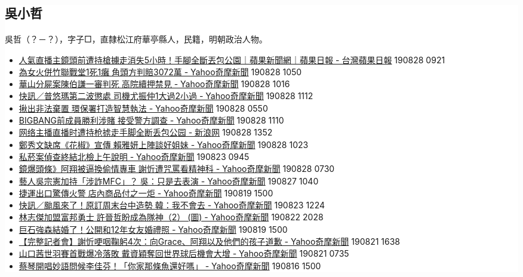 ## 吳小哲

吳哲（？－？），字子□，直隸松江府華亭縣人，民籍，明朝政治人物。
- [人氣直播主鏡頭前遭持槍擄走消失5小時！手腳全斷丟包公園｜蘋果新聞網｜蘋果日報 - 台灣蘋果日報](https://tw.appledaily.com/recommend/realtime/20190828/1623945 "人氣直播主鏡頭前遭持槍擄走消失5小時！手腳全斷丟包公園｜蘋果新聞網｜蘋果日報 - 台灣蘋果日報") 190828 0921
- [為女火併竹聯戰堂1死1癱 角頭方判賠3072萬 - Yahoo奇摩新聞](https://tw.news.yahoo.com/video/%E7%82%BA%E5%A5%B3%E7%81%AB%E4%BD%B5%E7%AB%B9%E8%81%AF%E6%88%B0%E5%A0%821%E6%AD%BB1%E7%99%B1-%E8%A7%92%E9%A0%AD%E6%96%B9%E5%88%A4%E8%B3%A03072%E8%90%AC-020938103.html "為女火併竹聯戰堂1死1癱 角頭方判賠3072萬 - Yahoo奇摩新聞") 190828 1050
- [華山分屍案陳伯謙一審判死 高院續押禁見 - Yahoo奇摩新聞](https://tw.news.yahoo.com/video/%E8%8F%AF%E5%B1%B1%E5%88%86%E5%B1%8D%E6%A1%88%E9%99%B3%E4%BC%AF%E8%AC%99-%E5%AF%A9%E5%88%A4%E6%AD%BB-%E9%AB%98%E9%99%A2%E7%BA%8C%E6%8A%BC%E7%A6%81%E8%A6%8B-020535064.html "華山分屍案陳伯謙一審判死 高院續押禁見 - Yahoo奇摩新聞") 190828 1016
- [快訊／普悠瑪第二波懲處 司機尤振仲1大過2小過 - Yahoo奇摩新聞](https://tw.news.yahoo.com/%E5%BF%AB%E8%A8%8A-%E6%99%AE%E6%82%A0%E7%91%AA%E7%AC%AC%E4%BA%8C%E6%B3%A2%E6%87%B2%E8%99%95-%E5%8F%B8%E6%A9%9F%E5%B0%A4%E6%8C%AF%E4%BB%B21%E5%A4%A7%E9%81%8E2%E5%B0%8F%E9%81%8E-031211065.html "快訊／普悠瑪第二波懲處 司機尤振仲1大過2小過 - Yahoo奇摩新聞") 190828 1112
- [揪出非法棄置 環保署打造智慧執法 - Yahoo奇摩新聞](https://tw.news.yahoo.com/%E6%8F%AA%E5%87%BA%E9%9D%9E%E6%B3%95%E6%A3%84%E7%BD%AE-%E7%92%B0%E4%BF%9D%E7%BD%B2%E6%89%93%E9%80%A0%E6%99%BA%E6%85%A7%E5%9F%B7%E6%B3%95-215012531--finance.html "揪出非法棄置 環保署打造智慧執法 - Yahoo奇摩新聞") 190828 0550
- [BIGBANG前成員勝利涉賭 接受警方調查 - Yahoo奇摩新聞](https://tw.news.yahoo.com/bigbang%E5%89%8D%E6%88%90%E5%93%A1%E5%8B%9D%E5%88%A9%E6%B6%89%E8%B3%AD-%E6%8E%A5%E5%8F%97%E8%AD%A6%E6%96%B9%E8%AA%BF%E6%9F%A5-031008578.html "BIGBANG前成員勝利涉賭 接受警方調查 - Yahoo奇摩新聞") 190828 1110
- [网络主播直播时遭持枪掳走手脚全断丢包公园 - 新浪网](https://news.sina.com.cn/s/2019-08-28/doc-ihytcern4172779.shtml "网络主播直播时遭持枪掳走手脚全断丢包公园 - 新浪网") 190828 1352
- [鄭秀文缺席《花椒》宣傳 賴雅妍上陣談好姐妹 - Yahoo奇摩新聞](https://tw.news.yahoo.com/video/%E9%84%AD%E7%A7%80%E6%96%87%E7%BC%BA%E5%B8%AD-%E8%8A%B1%E6%A4%92-%E5%AE%A3%E5%82%B3-%E8%B3%B4%E9%9B%85%E5%A6%8D%E4%B8%8A%E9%99%A3%E8%AB%87%E5%A5%BD%E5%A7%90%E5%A6%B9-021845354.html "鄭秀文缺席《花椒》宣傳 賴雅妍上陣談好姐妹 - Yahoo奇摩新聞") 190828 1023
- [私菸案偵查終結北檢上午說明 - Yahoo奇摩新聞](https://tw.news.yahoo.com/%E7%A7%81%E8%8F%B8%E6%A1%88%E5%81%B5%E6%9F%A5%E7%B5%82%E7%B5%90-%E5%8C%97%E6%AA%A2%E4%B8%8A%E5%8D%88%E8%AA%AA%E6%98%8E-014501340.html "私菸案偵查終結北檢上午說明 - Yahoo奇摩新聞") 190823 0945
- [鏡爆頭條》阿翔被逼換偷情專車 謝忻遭咒罵看精神科 - Yahoo奇摩新聞](https://tw.news.yahoo.com/video/%E9%8F%A1%E7%88%86%E9%A0%AD%E6%A2%9D-%E9%98%BF%E7%BF%94%E8%A2%AB%E9%80%BC%E6%8F%9B%E5%81%B7%E6%83%85%E5%B0%88%E8%BB%8A-%E8%AC%9D%E5%BF%BB%E9%81%AD%E5%92%92%E7%BD%B5%E7%9C%8B%E7%B2%BE%E7%A5%9E%E7%A7%91-233000287.html "鏡爆頭條》阿翔被逼換偷情專車 謝忻遭咒罵看精神科 - Yahoo奇摩新聞") 190828 0730
- [藝人吳宗憲加持「涉詐MFC」？ 吳：只是去表演 - Yahoo奇摩新聞](https://tw.news.yahoo.com/video/%E8%97%9D%E4%BA%BA%E5%90%B3%E5%AE%97%E6%86%B2%E5%8A%A0%E6%8C%81-%E6%B6%89%E8%A9%90mfc-%E5%90%B3-%E5%8F%AA%E6%98%AF%E5%8E%BB%E8%A1%A8%E6%BC%94-020950589.html "藝人吳宗憲加持「涉詐MFC」？ 吳：只是去表演 - Yahoo奇摩新聞") 190827 1040
- [捷運出口驚傳火警 店內商品付之一炬 - Yahoo奇摩新聞](https://tw.news.yahoo.com/%E6%8D%B7%E9%81%8B%E5%87%BA%E5%8F%A3%E9%A9%9A%E5%82%B3%E7%81%AB%E8%AD%A6-%E5%BA%97%E5%85%A7%E5%95%86%E5%93%81%E4%BB%98%E4%B9%8B-%E7%82%AC-154515797.html "捷運出口驚傳火警 店內商品付之一炬 - Yahoo奇摩新聞") 190819 1500
- [快訊／颱風來了！原訂周末台中造勢 韓：我不會去 - Yahoo奇摩新聞](https://tw.news.yahoo.com/%E5%BF%AB%E8%A8%8A-%E9%A2%B1%E9%A2%A8%E4%BE%86%E4%BA%86-%E5%8E%9F%E8%A8%82%E5%91%A8%E6%9C%AB%E5%8F%B0%E4%B8%AD%E9%80%A0%E5%8B%A2-%E9%9F%93-%E6%88%91%E4%B8%8D%E6%9C%83%E5%8E%BB-031114391.html "快訊／颱風來了！原訂周末台中造勢 韓：我不會去 - Yahoo奇摩新聞") 190823 1224
- [林志傑加盟富邦勇士 許晉哲盼成為隊神（2） (圖) - Yahoo奇摩新聞](https://tw.news.yahoo.com/%E6%9E%97%E5%BF%97%E5%82%91%E5%8A%A0%E7%9B%9F%E5%AF%8C%E9%82%A6%E5%8B%87%E5%A3%AB-%E8%A8%B1%E6%99%89%E5%93%B2%E7%9B%BC%E6%88%90%E7%82%BA%E9%9A%8A%E7%A5%9E-2-%E5%9C%96-122826319.html "林志傑加盟富邦勇士 許晉哲盼成為隊神（2） (圖) - Yahoo奇摩新聞") 190822 2028
- [巨石強森結婚了！公開和12年女友婚禮照 - Yahoo奇摩新聞](https://tw.news.yahoo.com/%E5%B7%A8%E7%9F%B3%E5%BC%B7%E6%A3%AE%E7%B5%90%E5%A9%9A%E4%BA%86%E5%85%AC%E9%96%8B%E5%92%8C-12-%E5%B9%B4%E5%A5%B3%E5%8F%8B%E5%A9%9A%E7%A6%AE%E7%85%A7-113537398.html "巨石強森結婚了！公開和12年女友婚禮照 - Yahoo奇摩新聞") 190819 1500
- [【完整記者會】謝忻哽咽鞠躬4次：向Grace、阿翔以及他們的孩子道歉 - Yahoo奇摩新聞](https://tw.news.yahoo.com/video/%E5%AE%8C%E6%95%B4%E8%A8%98%E8%80%85%E6%9C%83-%E8%AC%9D%E5%BF%BB%E5%93%BD%E5%92%BD%E9%9E%A0%E8%BA%AC4%E6%AC%A1-%E5%90%91grace-%E9%98%BF%E7%BF%94%E4%BB%A5%E5%8F%8A%E4%BB%96%E5%80%91%E7%9A%84%E5%AD%A9%E5%AD%90%E9%81%93%E6%AD%89-083830691.html "【完整記者會】謝忻哽咽鞠躬4次：向Grace、阿翔以及他們的孩子道歉 - Yahoo奇摩新聞") 190821 1638
- [山口茜世羽賽首戰爆冷落敗 戴資穎奪回世界球后機會大增 - Yahoo奇摩新聞](https://tw.news.yahoo.com/%E5%B1%B1%E5%8F%A3%E8%8C%9C%E4%B8%96%E7%BE%BD%E8%B3%BD%E7%88%86%E5%86%B7%E8%90%BD%E6%95%97-%E6%88%B4%E8%B3%87%E7%A9%8E%E5%A5%AA%E5%9B%9E%E4%B8%96%E7%95%8C%E7%90%83%E5%90%8E%E6%A9%9F%E6%9C%83%E5%A4%A7%E5%A2%9E-233500381.html "山口茜世羽賽首戰爆冷落敗 戴資穎奪回世界球后機會大增 - Yahoo奇摩新聞") 190821 0735
- [蔡琴開唱妙語問候李佳芬！「你家那條魚還好嗎」 - Yahoo奇摩新聞](https://tw.news.yahoo.com/video/%E8%94%A1%E7%90%B4%E9%96%8B%E5%94%B1%E5%A6%99%E8%AA%9E%E5%95%8F%E5%80%99%E6%9D%8E%E4%BD%B3%E8%8A%AC-%E4%BD%A0%E5%AE%B6%E9%82%A3%E6%A2%9D%E9%AD%9A%E9%82%84%E5%A5%BD%E5%97%8E-020740364.html "蔡琴開唱妙語問候李佳芬！「你家那條魚還好嗎」 - Yahoo奇摩新聞") 190816 1500